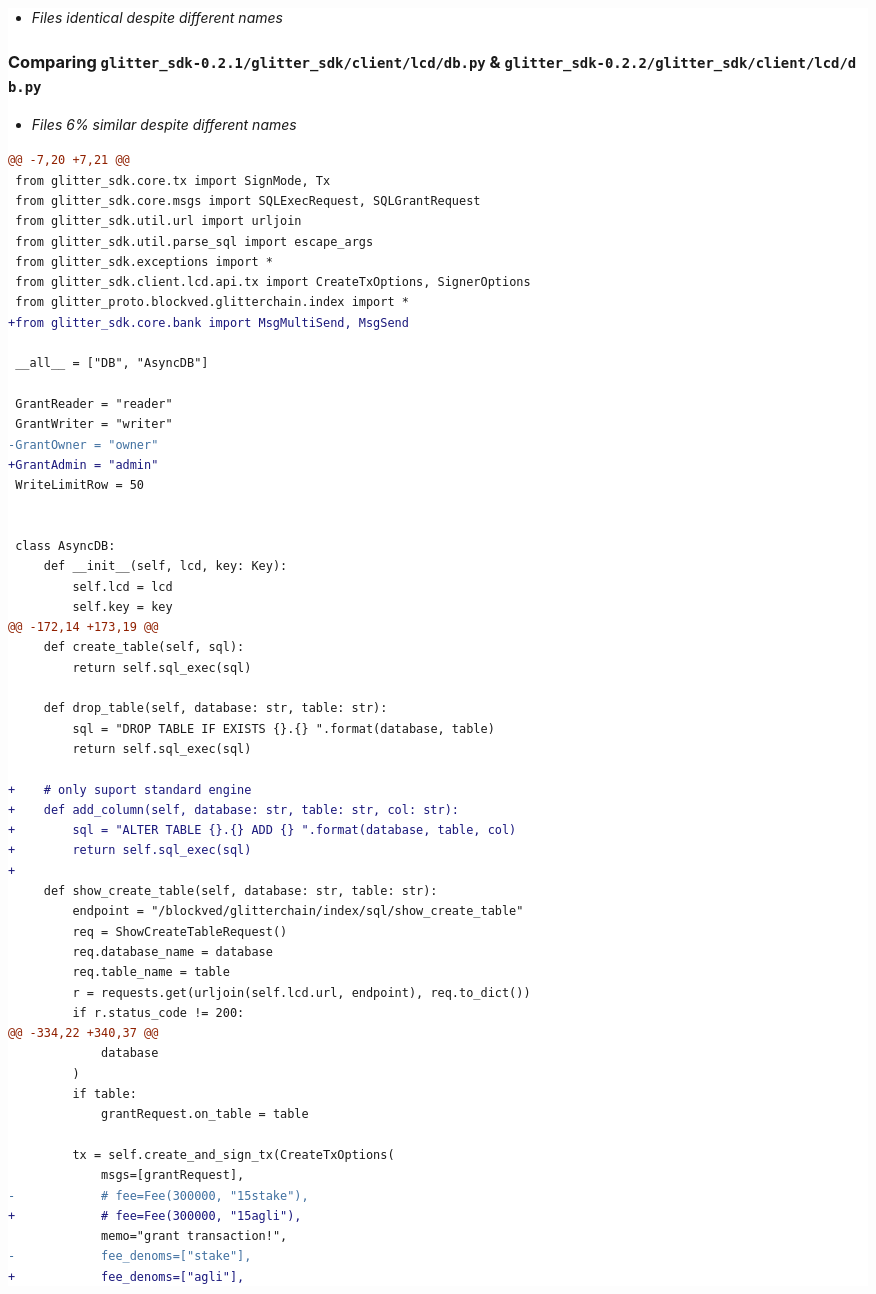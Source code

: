  * *Files identical despite different names*

### Comparing `glitter_sdk-0.2.1/glitter_sdk/client/lcd/db.py` & `glitter_sdk-0.2.2/glitter_sdk/client/lcd/db.py`

 * *Files 6% similar despite different names*

```diff
@@ -7,20 +7,21 @@
 from glitter_sdk.core.tx import SignMode, Tx
 from glitter_sdk.core.msgs import SQLExecRequest, SQLGrantRequest
 from glitter_sdk.util.url import urljoin
 from glitter_sdk.util.parse_sql import escape_args
 from glitter_sdk.exceptions import *
 from glitter_sdk.client.lcd.api.tx import CreateTxOptions, SignerOptions
 from glitter_proto.blockved.glitterchain.index import *
+from glitter_sdk.core.bank import MsgMultiSend, MsgSend
 
 __all__ = ["DB", "AsyncDB"]
 
 GrantReader = "reader"
 GrantWriter = "writer"
-GrantOwner = "owner"
+GrantAdmin = "admin"
 WriteLimitRow = 50
 
 
 class AsyncDB:
     def __init__(self, lcd, key: Key):
         self.lcd = lcd
         self.key = key
@@ -172,14 +173,19 @@
     def create_table(self, sql):
         return self.sql_exec(sql)
 
     def drop_table(self, database: str, table: str):
         sql = "DROP TABLE IF EXISTS {}.{} ".format(database, table)
         return self.sql_exec(sql)
 
+    # only suport standard engine
+    def add_column(self, database: str, table: str, col: str):
+        sql = "ALTER TABLE {}.{} ADD {} ".format(database, table, col)
+        return self.sql_exec(sql)
+
     def show_create_table(self, database: str, table: str):
         endpoint = "/blockved/glitterchain/index/sql/show_create_table"
         req = ShowCreateTableRequest()
         req.database_name = database
         req.table_name = table
         r = requests.get(urljoin(self.lcd.url, endpoint), req.to_dict())
         if r.status_code != 200:
@@ -334,22 +340,37 @@
             database
         )
         if table:
             grantRequest.on_table = table
 
         tx = self.create_and_sign_tx(CreateTxOptions(
             msgs=[grantRequest],
-            # fee=Fee(300000, "15stake"),
+            # fee=Fee(300000, "15agli"),
             memo="grant transaction!",
-            fee_denoms=["stake"],
+            fee_denoms=["agli"],
```